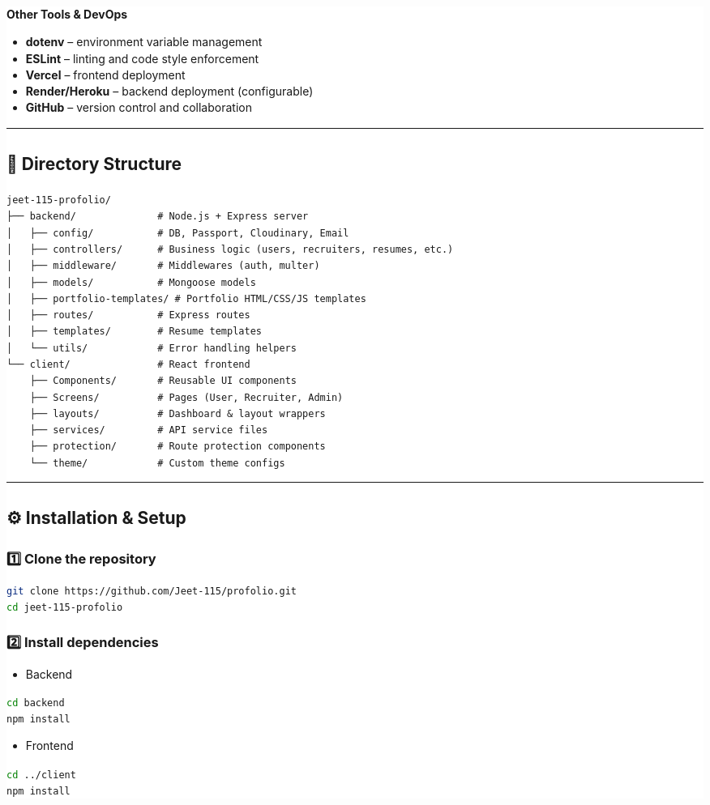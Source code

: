 **Other Tools & DevOps**  
- **dotenv** – environment variable management  
- **ESLint** – linting and code style enforcement  
- **Vercel** – frontend deployment  
- **Render/Heroku** – backend deployment (configurable)  
- **GitHub** – version control and collaboration    

---

## 📂 Directory Structure  

```
jeet-115-profolio/
├── backend/              # Node.js + Express server
│   ├── config/           # DB, Passport, Cloudinary, Email
│   ├── controllers/      # Business logic (users, recruiters, resumes, etc.)
│   ├── middleware/       # Middlewares (auth, multer)
│   ├── models/           # Mongoose models
│   ├── portfolio-templates/ # Portfolio HTML/CSS/JS templates
│   ├── routes/           # Express routes
│   ├── templates/        # Resume templates
│   └── utils/            # Error handling helpers
└── client/               # React frontend
    ├── Components/       # Reusable UI components
    ├── Screens/          # Pages (User, Recruiter, Admin)
    ├── layouts/          # Dashboard & layout wrappers
    ├── services/         # API service files
    ├── protection/       # Route protection components
    └── theme/            # Custom theme configs
```

---

## ⚙️ Installation & Setup  

### 1️⃣ Clone the repository  
```bash
git clone https://github.com/Jeet-115/profolio.git
cd jeet-115-profolio
```

### 2️⃣ Install dependencies  
- Backend  
```bash
cd backend
npm install
```

- Frontend  
```bash
cd ../client
npm install
```

